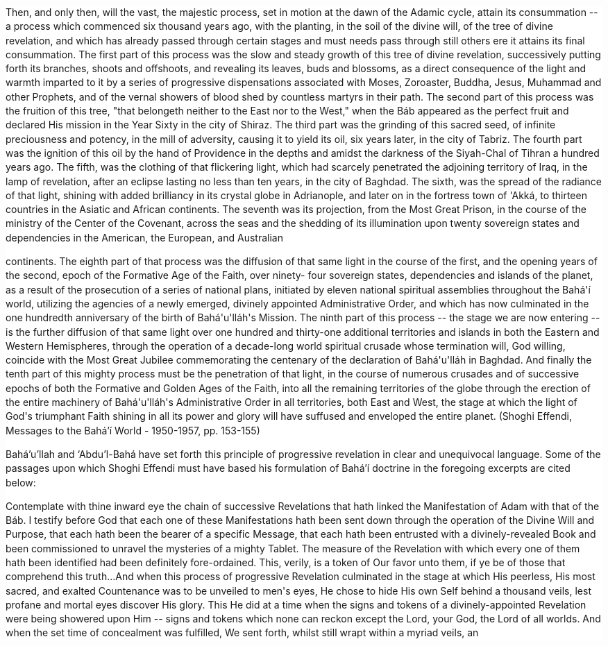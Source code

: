 Then, and only then, will the vast, the majestic process, set in motion at the
dawn of the Adamic cycle, attain its consummation -- a process which commenced
six thousand years ago, with the planting, in the soil of the divine will, of the tree
of divine revelation, and which has already passed through certain stages and
must needs pass through still others ere it attains its final consummation. The
first part of this process was the slow and steady growth of this tree of divine
revelation, successively putting forth its branches, shoots and offshoots, and
revealing its leaves, buds and blossoms, as a direct consequence of the light and
warmth imparted to it by a series of progressive dispensations associated with
Moses, Zoroaster, Buddha, Jesus, Muhammad and other Prophets, and of the
vernal showers of blood shed by countless martyrs in their path. The second part of
this process was the fruition of this tree, "that belongeth neither to the East nor to the West,"
when the Báb appeared as the perfect fruit and declared His mission in the Year Sixty in the city
of Shiraz. The third part was the grinding of this sacred seed, of infinite preciousness and
potency, in the mill of adversity, causing it to yield its oil, six years later, in the city of Tabriz.
The fourth part was the ignition of this oil by the hand of Providence in the depths and amidst
the darkness of the Siyah-Chal of Tihran a hundred years ago. The fifth, was the clothing of that
flickering light, which had scarcely penetrated the adjoining territory of Iraq, in the lamp of
revelation, after an eclipse lasting no less than ten years, in the city of Baghdad. The sixth, was
the spread of the radiance of that light, shining with added brilliancy in its crystal globe in
Adrianople, and later on in the fortress town of 'Akká, to thirteen countries in the Asiatic and
African continents. The seventh was its projection, from the Most Great Prison, in the course of
the ministry of the Center of the Covenant, across the seas and the shedding of its illumination
upon twenty sovereign states and dependencies in the American, the European, and Australian

continents. The eighth part of that process was the diffusion of that same light in the course of the
first, and the opening years of the second, epoch of the Formative Age of the Faith, over ninety-
four sovereign states, dependencies and islands of the planet, as a result of the prosecution of a
series of national plans, initiated by eleven national spiritual assemblies throughout the Bahá'í
world, utilizing the agencies of a newly emerged, divinely appointed Administrative Order, and
which has now culminated in the one hundredth anniversary of the birth of Bahá'u'lláh's Mission.
The ninth part of this process -- the stage we are now entering -- is the further diffusion of that
same light over one hundred and thirty-one additional territories and islands in both the Eastern
and Western Hemispheres, through the operation of a decade-long world spiritual crusade whose
termination will, God willing, coincide with the Most Great Jubilee commemorating the
centenary of the declaration of Bahá'u'lláh in Baghdad. And finally the tenth part of this mighty
process must be the penetration of that light, in the course of numerous crusades and of
successive epochs of both the Formative and Golden Ages of the Faith, into all the remaining
territories of the globe through the erection of the entire machinery of Bahá'u'lláh's
Administrative Order in all territories, both East and West, the stage at which the light of God's
triumphant Faith shining in all its power and glory will have suffused and enveloped the entire
planet. (Shoghi Effendi, Messages to the Bahá’í World - 1950-1957, pp. 153-155)

Bahá’u’llah and ‘Abdu’l-Bahá have set forth this principle of progressive revelation in clear and unequivocal
language. Some of the passages upon which Shoghi Effendi must have based his formulation of Bahá’í doctrine in
the foregoing excerpts are cited below:

Contemplate with thine inward eye the chain of successive Revelations that hath linked
the Manifestation of Adam with that of the Báb. I testify before God that each one of
these Manifestations hath been sent down through the operation of the Divine Will and Purpose,
that each hath been the bearer of a specific Message, that each hath been entrusted with a
divinely-revealed Book and been commissioned to unravel the mysteries of a mighty Tablet. The
measure of the Revelation with which every one of them hath been identified had been definitely
fore-ordained. This, verily, is a token of Our favor unto them, if ye be of those that comprehend
this truth...And when this process of progressive Revelation culminated in the stage
at which His peerless, His most sacred, and exalted Countenance was to be
unveiled to men's eyes, He chose to hide His own Self behind a thousand veils, lest
profane and mortal eyes discover His glory. This He did at a time when the signs and
tokens of a divinely-appointed Revelation were being showered upon Him -- signs and tokens
which none can reckon except the Lord, your God, the Lord of all worlds. And when the set time
of concealment was fulfilled, We sent forth, whilst still wrapt within a myriad veils, an